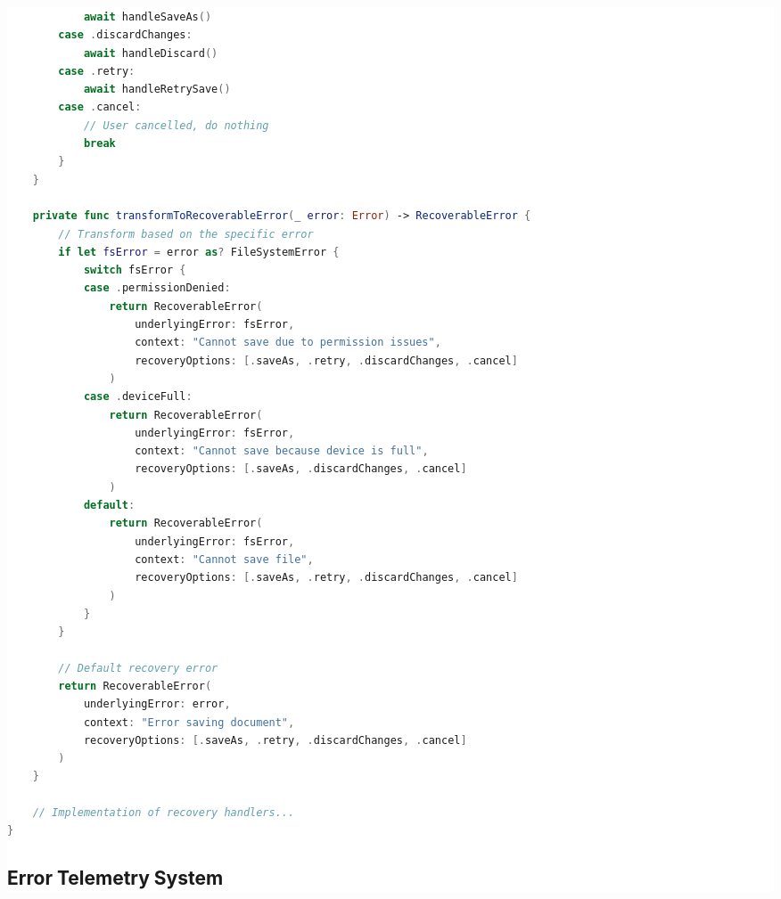 ```swift
            await handleSaveAs()
        case .discardChanges:
            await handleDiscard()
        case .retry:
            await handleRetrySave()
        case .cancel:
            // User cancelled, do nothing
            break
        }
    }
    
    private func transformToRecoverableError(_ error: Error) -> RecoverableError {
        // Transform based on the specific error
        if let fsError = error as? FileSystemError {
            switch fsError {
            case .permissionDenied:
                return RecoverableError(
                    underlyingError: fsError,
                    context: "Cannot save due to permission issues",
                    recoveryOptions: [.saveAs, .retry, .discardChanges, .cancel]
                )
            case .deviceFull:
                return RecoverableError(
                    underlyingError: fsError,
                    context: "Cannot save because device is full",
                    recoveryOptions: [.saveAs, .discardChanges, .cancel]
                )
            default:
                return RecoverableError(
                    underlyingError: fsError,
                    context: "Cannot save file",
                    recoveryOptions: [.saveAs, .retry, .discardChanges, .cancel]
                )
            }
        }
        
        // Default recovery error
        return RecoverableError(
            underlyingError: error,
            context: "Error saving document",
            recoveryOptions: [.saveAs, .retry, .discardChanges, .cancel]
        )
    }
    
    // Implementation of recovery handlers...
}
```

## Error Telemetry System

